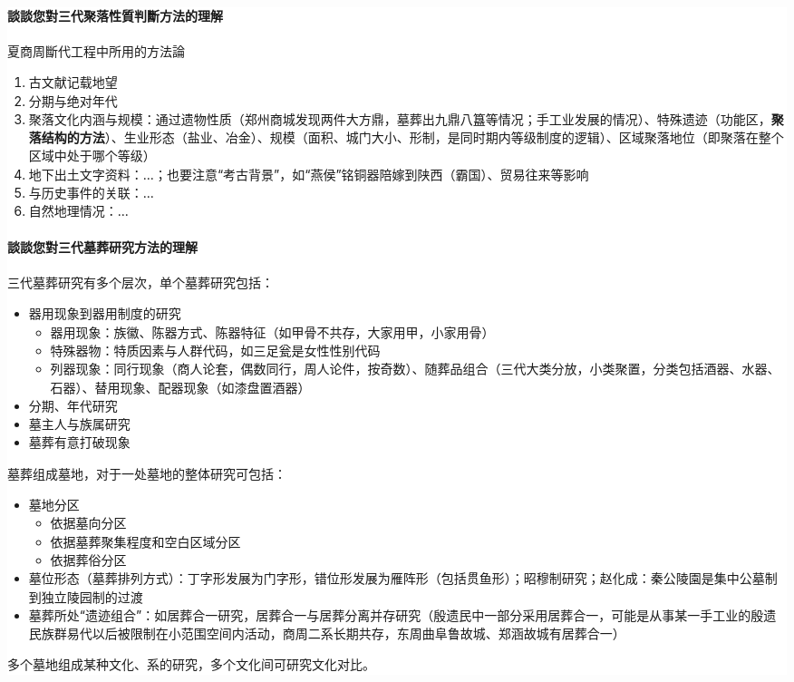#### 談談您對三代聚落性質判斷方法的理解

夏商周斷代工程中所用的方法論

1. 古文献记载地望
2. 分期与绝对年代
3. 聚落文化内涵与规模：通过遗物性质（郑州商城发现两件大方鼎，墓葬出九鼎八簋等情况；手工业发展的情况）、特殊遗迹（功能区，**聚落结构的方法**）、生业形态（盐业、冶金）、规模（面积、城门大小、形制，是同时期内等级制度的逻辑）、区域聚落地位（即聚落在整个区域中处于哪个等级）
4. 地下出土文字资料：...；也要注意“考古背景”，如“燕侯”铭铜器陪嫁到陕西（霸国）、贸易往来等影响
5. 与历史事件的关联：...
6. 自然地理情况：...

#### 談談您對三代墓葬研究方法的理解

三代墓葬研究有多个层次，单个墓葬研究包括：

- 器用现象到器用制度的研究
  - 器用现象：族徽、陈器方式、陈器特征（如甲骨不共存，大家用甲，小家用骨）
  - 特殊器物：特质因素与人群代码，如三足瓮是女性性别代码
  - 列器现象：同行现象（商人论套，偶数同行，周人论件，按奇数）、随葬品组合（三代大类分放，小类聚置，分类包括酒器、水器、石器）、替用现象、配器现象（如漆盘置酒器）
- 分期、年代研究
- 墓主人与族属研究
- 墓葬有意打破现象

墓葬组成墓地，对于一处墓地的整体研究可包括：

- 墓地分区
  - 依据墓向分区
  - 依据墓葬聚集程度和空白区域分区
  - 依据葬俗分区
- 墓位形态（墓葬排列方式）：丁字形发展为门字形，错位形发展为雁阵形（包括贯鱼形）；昭穆制研究；赵化成：秦公陵園是集中公墓制到独立陵园制的过渡
- 墓葬所处“遗迹组合”：如居葬合一研究，居葬合一与居葬分离并存研究（殷遗民中一部分采用居葬合一，可能是从事某一手工业的殷遗民族群易代以后被限制在小范围空间内活动，商周二系长期共存，东周曲阜鲁故城、郑涵故城有居葬合一）

多个墓地组成某种文化、系的研究，多个文化间可研究文化对比。

